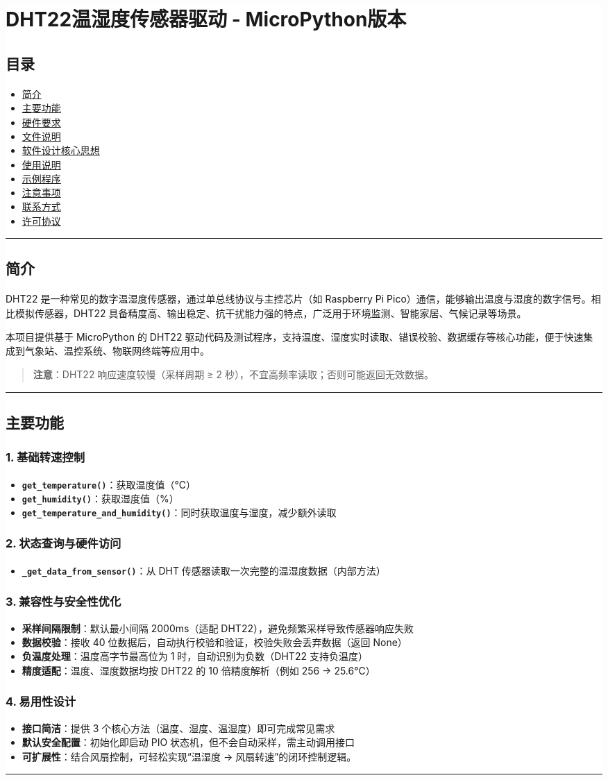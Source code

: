 # DHT22温湿度传感器驱动 - MicroPython版本

## 目录
- [简介](#简介)
- [主要功能](#主要功能)
- [硬件要求](#硬件要求)
- [文件说明](#文件说明)
- [软件设计核心思想](#软件设计核心思想)
- [使用说明](#使用说明)
- [示例程序](#示例程序)
- [注意事项](#注意事项)
- [联系方式](#联系方式)
- [许可协议](#许可协议)

---

## 简介
DHT22 是一种常见的数字温湿度传感器，通过单总线协议与主控芯片（如 Raspberry Pi Pico）通信，能够输出温度与湿度的数字信号。相比模拟传感器，DHT22 具备精度高、输出稳定、抗干扰能力强的特点，广泛用于环境监测、智能家居、气候记录等场景。

本项目提供基于 MicroPython 的 DHT22 驱动代码及测试程序，支持温度、湿度实时读取、错误校验、数据缓存等核心功能，便于快速集成到气象站、温控系统、物联网终端等应用中。

> **注意**：DHT22 响应速度较慢（采样周期 ≥ 2 秒），不宜高频率读取；否则可能返回无效数据。

---

## 主要功能
### 1. 基础转速控制
- **`get_temperature()`**：获取温度值（℃）
- **`get_humidity()`**：获取湿度值（%）
- **`get_temperature_and_humidity()`**：同时获取温度与湿度，减少额外读取

### 2. 状态查询与硬件访问
- **`_get_data_from_sensor()`**：从 DHT 传感器读取一次完整的温湿度数据（内部方法）

### 3. 兼容性与安全性优化
- **采样间隔限制**：默认最小间隔 2000ms（适配 DHT22），避免频繁采样导致传感器响应失败
- **数据校验**：接收 40 位数据后，自动执行校验和验证，校验失败会丢弃数据（返回 None）
- **负温度处理**：温度高字节最高位为 1 时，自动识别为负数（DHT22 支持负温度）
- **精度适配**：温度、湿度数据均按 DHT22 的 10 倍精度解析（例如 256 → 25.6℃）

### 4. 易用性设计
- **接口简洁**：提供 3 个核心方法（温度、湿度、温湿度）即可完成常见需求
- **默认安全配置**：初始化即启动 PIO 状态机，但不会自动采样，需主动调用接口
- **可扩展性**：结合风扇控制，可轻松实现“温湿度 → 风扇转速”的闭环控制逻辑。

---
